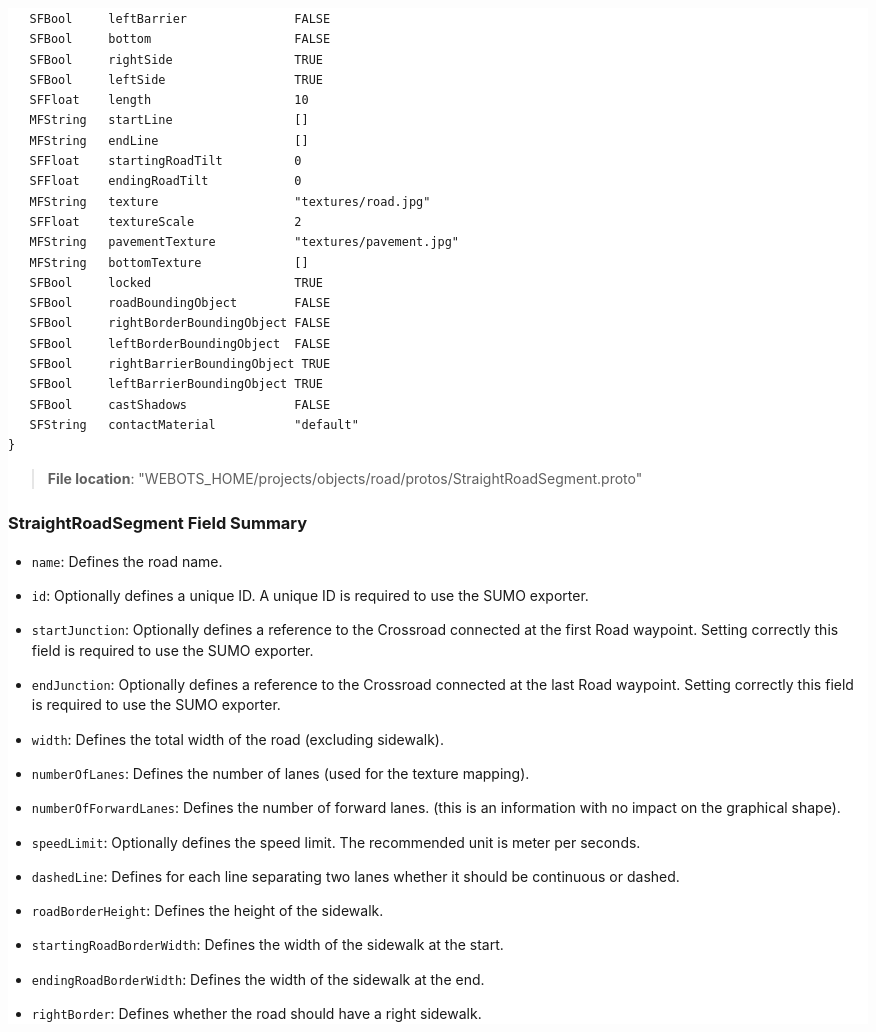 ```
   SFBool     leftBarrier               FALSE
   SFBool     bottom                    FALSE
   SFBool     rightSide                 TRUE
   SFBool     leftSide                  TRUE
   SFFloat    length                    10
   MFString   startLine                 []
   MFString   endLine                   []
   SFFloat    startingRoadTilt          0
   SFFloat    endingRoadTilt            0
   MFString   texture                   "textures/road.jpg"
   SFFloat    textureScale              2
   MFString   pavementTexture           "textures/pavement.jpg"
   MFString   bottomTexture             []
   SFBool     locked                    TRUE
   SFBool     roadBoundingObject        FALSE
   SFBool     rightBorderBoundingObject FALSE
   SFBool     leftBorderBoundingObject  FALSE
   SFBool     rightBarrierBoundingObject TRUE
   SFBool     leftBarrierBoundingObject TRUE
   SFBool     castShadows               FALSE
   SFString   contactMaterial           "default"
}
```

> **File location**: "WEBOTS\_HOME/projects/objects/road/protos/StraightRoadSegment.proto"

### StraightRoadSegment Field Summary

- `name`: Defines the road name.

- `id`: Optionally defines a unique ID. A unique ID is required to use the SUMO exporter.

- `startJunction`: Optionally defines a reference to the Crossroad connected at the first Road waypoint. Setting correctly this field is required to use the SUMO exporter.

- `endJunction`: Optionally defines a reference to the Crossroad connected at the last Road waypoint. Setting correctly this field is required to use the SUMO exporter.

- `width`: Defines the total width of the road (excluding sidewalk).

- `numberOfLanes`: Defines the number of lanes (used for the texture mapping).

- `numberOfForwardLanes`: Defines the number of forward lanes. (this is an information with no impact on the graphical shape).

- `speedLimit`: Optionally defines the speed limit. The recommended unit is meter per seconds.

- `dashedLine`: Defines for each line separating two lanes whether it should be continuous or dashed.

- `roadBorderHeight`: Defines the height of the sidewalk.

- `startingRoadBorderWidth`: Defines the width of the sidewalk at the start.

- `endingRoadBorderWidth`: Defines the width of the sidewalk at the end.

- `rightBorder`: Defines whether the road should have a right sidewalk.
